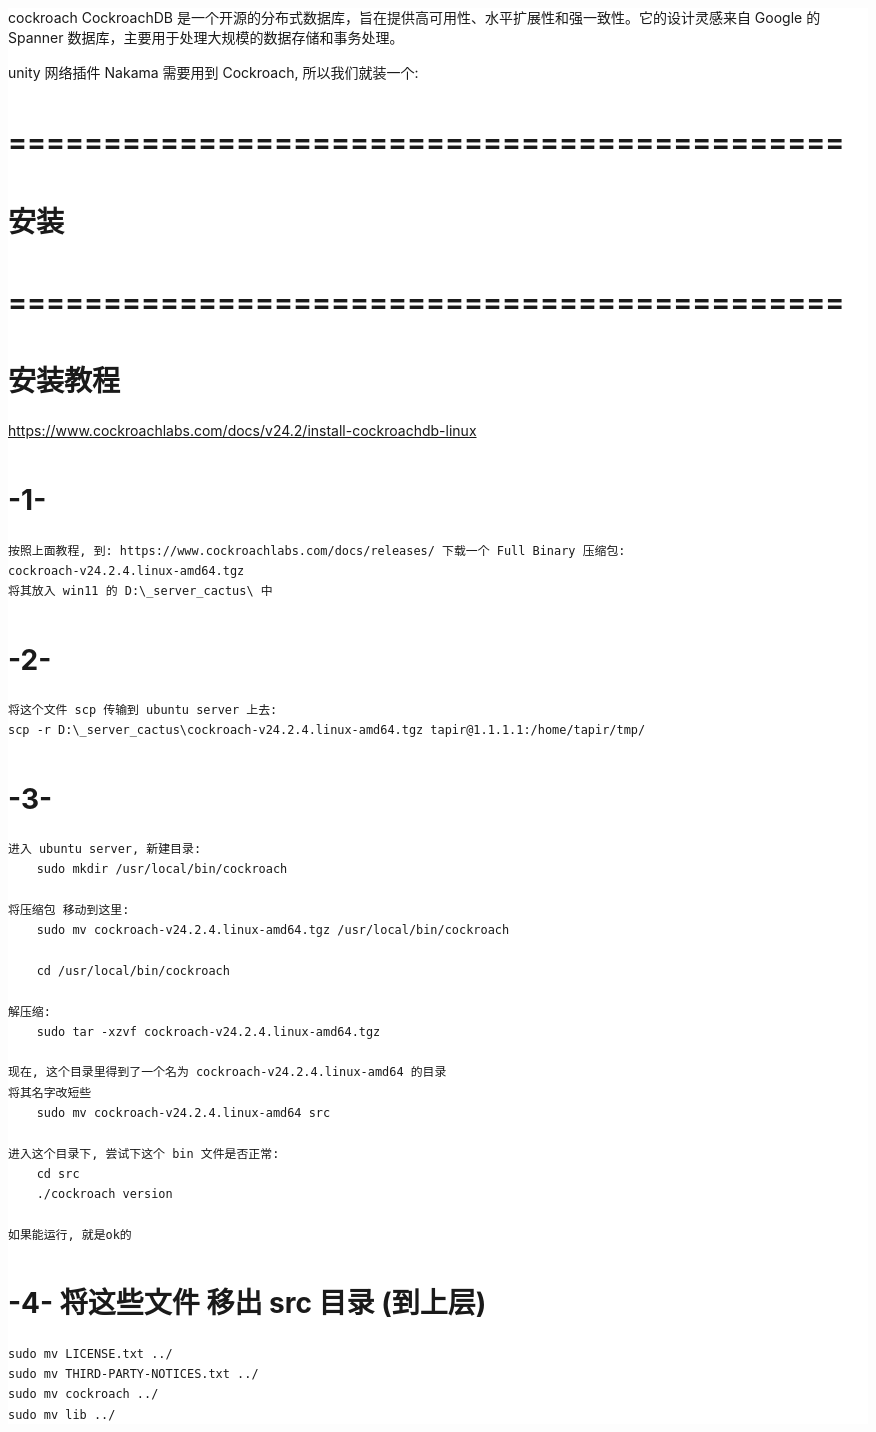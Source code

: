 cockroach
CockroachDB 是一个开源的分布式数据库，旨在提供高可用性、水平扩展性和强一致性。它的设计灵感来自 Google 的 Spanner 数据库，主要用于处理大规模的数据存储和事务处理。

unity 网络插件 Nakama 需要用到 Cockroach, 所以我们就装一个:



# ============================================ #
#                  安装
# ============================================ #

# 安装教程
https://www.cockroachlabs.com/docs/v24.2/install-cockroachdb-linux


# -1-  
    按照上面教程, 到: https://www.cockroachlabs.com/docs/releases/ 下载一个 Full Binary 压缩包: 
    cockroach-v24.2.4.linux-amd64.tgz
    将其放入 win11 的 D:\_server_cactus\ 中

# -2-
    将这个文件 scp 传输到 ubuntu server 上去:
    scp -r D:\_server_cactus\cockroach-v24.2.4.linux-amd64.tgz tapir@1.1.1.1:/home/tapir/tmp/

# -3-
    进入 ubuntu server, 新建目录:
        sudo mkdir /usr/local/bin/cockroach

    将压缩包 移动到这里:
        sudo mv cockroach-v24.2.4.linux-amd64.tgz /usr/local/bin/cockroach

        cd /usr/local/bin/cockroach

    解压缩:
        sudo tar -xzvf cockroach-v24.2.4.linux-amd64.tgz

    现在, 这个目录里得到了一个名为 cockroach-v24.2.4.linux-amd64 的目录
    将其名字改短些
        sudo mv cockroach-v24.2.4.linux-amd64 src  

    进入这个目录下, 尝试下这个 bin 文件是否正常:
        cd src
        ./cockroach version

    如果能运行, 就是ok的

# -4- 将这些文件 移出 src 目录 (到上层)
    sudo mv LICENSE.txt ../
    sudo mv THIRD-PARTY-NOTICES.txt ../
    sudo mv cockroach ../
    sudo mv lib ../

